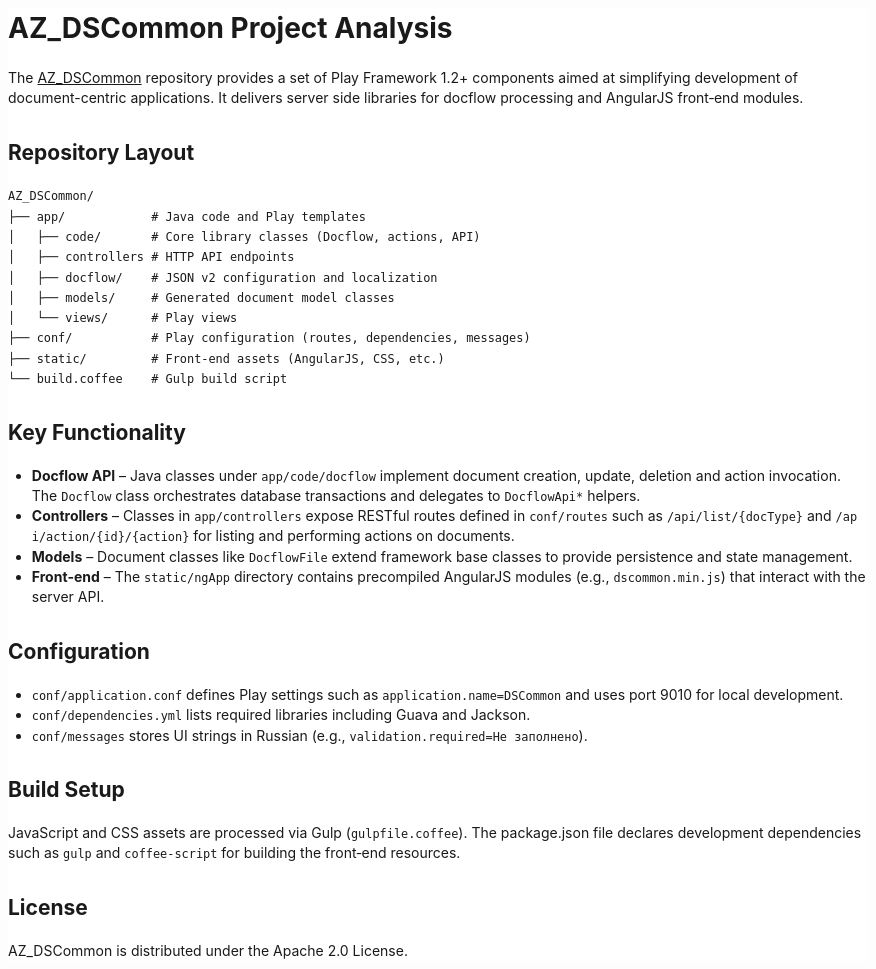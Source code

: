 # AZ_DSCommon Project Analysis

The [AZ_DSCommon](https://github.com/oneaiguru/AZ_DSCommon) repository provides a set of Play Framework 1.2+ components aimed at simplifying development of document-centric applications. It delivers server side libraries for docflow processing and AngularJS front‑end modules.

## Repository Layout

```
AZ_DSCommon/
├── app/            # Java code and Play templates
│   ├── code/       # Core library classes (Docflow, actions, API)
│   ├── controllers # HTTP API endpoints
│   ├── docflow/    # JSON v2 configuration and localization
│   ├── models/     # Generated document model classes
│   └── views/      # Play views
├── conf/           # Play configuration (routes, dependencies, messages)
├── static/         # Front‑end assets (AngularJS, CSS, etc.)
└── build.coffee    # Gulp build script
```

## Key Functionality

- **Docflow API** – Java classes under `app/code/docflow` implement document creation, update, deletion and action invocation. The `Docflow` class orchestrates database transactions and delegates to `DocflowApi*` helpers.
- **Controllers** – Classes in `app/controllers` expose RESTful routes defined in `conf/routes` such as `/api/list/{docType}` and `/api/action/{id}/{action}` for listing and performing actions on documents.
- **Models** – Document classes like `DocflowFile` extend framework base classes to provide persistence and state management.
- **Front‑end** – The `static/ngApp` directory contains precompiled AngularJS modules (e.g., `dscommon.min.js`) that interact with the server API.

## Configuration

- `conf/application.conf` defines Play settings such as `application.name=DSCommon` and uses port 9010 for local development.
- `conf/dependencies.yml` lists required libraries including Guava and Jackson.
- `conf/messages` stores UI strings in Russian (e.g., `validation.required=Не заполнено`).

## Build Setup

JavaScript and CSS assets are processed via Gulp (`gulpfile.coffee`). The package.json file declares development dependencies such as `gulp` and `coffee-script` for building the front‑end resources.

## License

AZ_DSCommon is distributed under the Apache 2.0 License.

